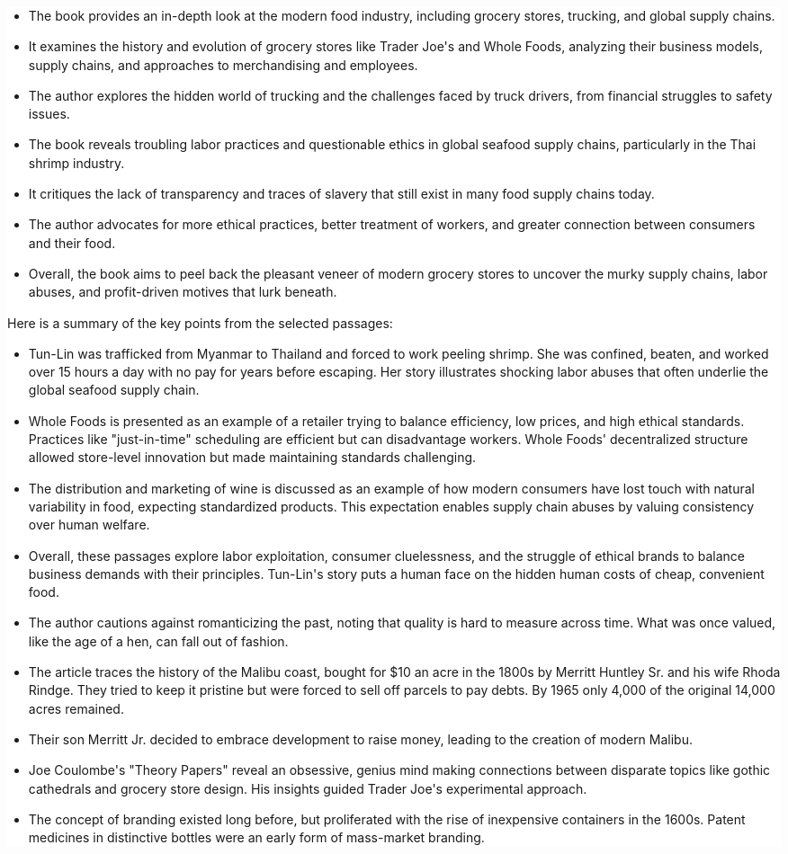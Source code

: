  

- The book provides an in-depth look at the modern food industry, including grocery stores, trucking, and global supply chains. 

- It examines the history and evolution of grocery stores like Trader Joe's and Whole Foods, analyzing their business models, supply chains, and approaches to merchandising and employees.

- The author explores the hidden world of trucking and the challenges faced by truck drivers, from financial struggles to safety issues. 

- The book reveals troubling labor practices and questionable ethics in global seafood supply chains, particularly in the Thai shrimp industry.

- It critiques the lack of transparency and traces of slavery that still exist in many food supply chains today.

- The author advocates for more ethical practices, better treatment of workers, and greater connection between consumers and their food.

- Overall, the book aims to peel back the pleasant veneer of modern grocery stores to uncover the murky supply chains, labor abuses, and profit-driven motives that lurk beneath.

 Here is a summary of the key points from the selected passages:

- Tun-Lin was trafficked from Myanmar to Thailand and forced to work peeling shrimp. She was confined, beaten, and worked over 15 hours a day with no pay for years before escaping. Her story illustrates shocking labor abuses that often underlie the global seafood supply chain. 

- Whole Foods is presented as an example of a retailer trying to balance efficiency, low prices, and high ethical standards. Practices like "just-in-time" scheduling are efficient but can disadvantage workers. Whole Foods' decentralized structure allowed store-level innovation but made maintaining standards challenging.

- The distribution and marketing of wine is discussed as an example of how modern consumers have lost touch with natural variability in food, expecting standardized products. This expectation enables supply chain abuses by valuing consistency over human welfare.

- Overall, these passages explore labor exploitation, consumer cluelessness, and the struggle of ethical brands to balance business demands with their principles. Tun-Lin's story puts a human face on the hidden human costs of cheap, convenient food.

 

- The author cautions against romanticizing the past, noting that quality is hard to measure across time. What was once valued, like the age of a hen, can fall out of fashion. 

- The article traces the history of the Malibu coast, bought for $10 an acre in the 1800s by Merritt Huntley Sr. and his wife Rhoda Rindge. They tried to keep it pristine but were forced to sell off parcels to pay debts. By 1965 only 4,000 of the original 14,000 acres remained.  

- Their son Merritt Jr. decided to embrace development to raise money, leading to the creation of modern Malibu.

- Joe Coulombe's "Theory Papers" reveal an obsessive, genius mind making connections between disparate topics like gothic cathedrals and grocery store design. His insights guided Trader Joe's experimental approach. 

- The concept of branding existed long before, but proliferated with the rise of inexpensive containers in the 1600s. Patent medicines in distinctive bottles were an early form of mass-market branding.
